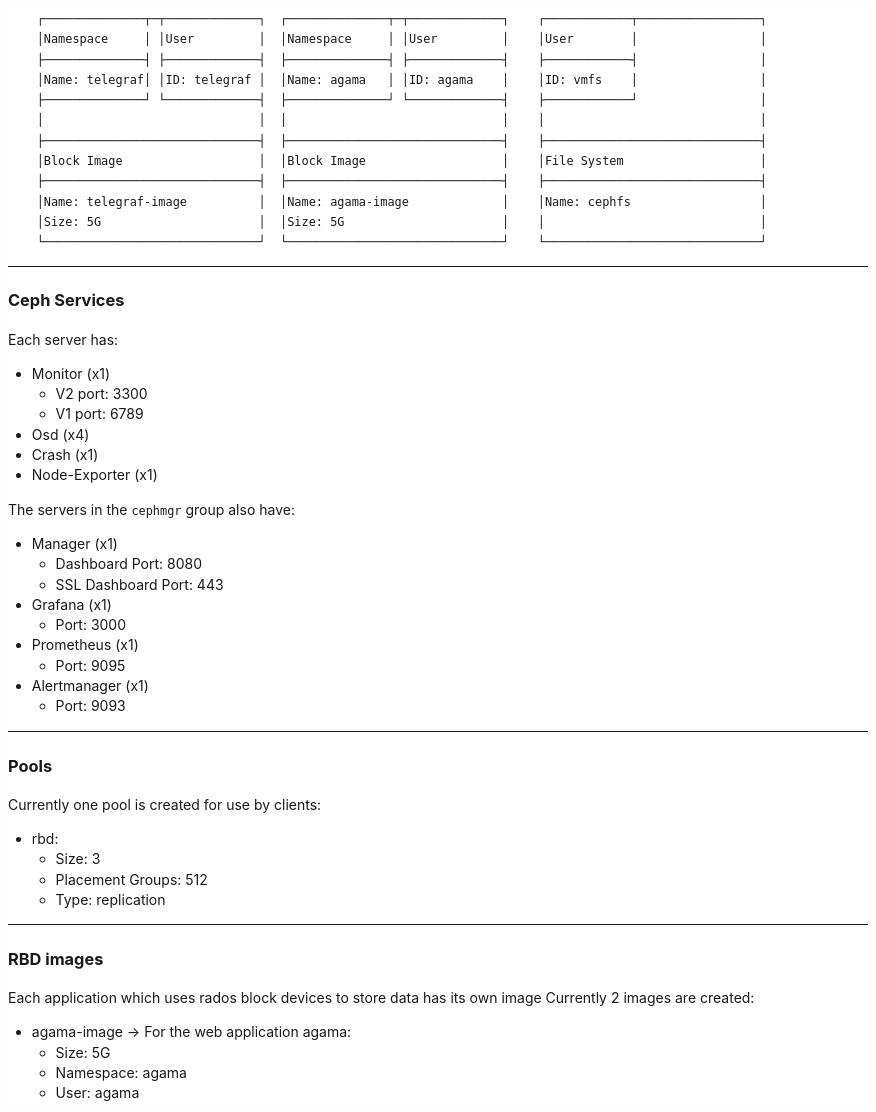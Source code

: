 ```
    ┌──────────────┬─┬─────────────┐  ┌──────────────┬─┬─────────────┐    ┌────────────┬─────────────────┐
    │Namespace     │ │User         │  │Namespace     │ │User         │    │User        │                 │
    ├──────────────┤ ├─────────────┤  ├──────────────┤ ├─────────────┤    ├────────────┤                 │
    │Name: telegraf│ │ID: telegraf │  │Name: agama   │ │ID: agama    │    │ID: vmfs    │                 │
    ├──────────────┘ └─────────────┤  ├──────────────┘ └─────────────┤    ├────────────┘                 │
    │                              │  │                              │    │                              │
    ├──────────────────────────────┤  ├──────────────────────────────┤    ├──────────────────────────────┤
    │Block Image                   │  │Block Image                   │    │File System                   │
    ├──────────────────────────────┤  ├──────────────────────────────┤    ├──────────────────────────────┤
    │Name: telegraf-image          │  │Name: agama-image             │    │Name: cephfs                  │
    │Size: 5G                      │  │Size: 5G                      │    │                              │
    └──────────────────────────────┘  └──────────────────────────────┘    └──────────────────────────────┘
```


___
### Ceph Services
Each server has:
* Monitor (x1)
  * V2 port: 3300
  * V1 port: 6789
* Osd (x4)
* Crash (x1)
* Node-Exporter (x1)

The servers in the `cephmgr` group also have:
* Manager (x1)
  * Dashboard Port: 8080
  * SSL Dashboard Port: 443 
* Grafana (x1)
  * Port: 3000
* Prometheus (x1)
  * Port: 9095
* Alertmanager (x1)
  * Port: 9093
___
### Pools
Currently one pool is created for use by clients:
* rbd:
  * Size: 3
  * Placement Groups: 512
  * Type: replication
___
### RBD images
Each application which uses rados block devices to store data has its own image
Currently 2 images are created:
* agama-image -> For the web application agama:
  * Size: 5G
  * Namespace: agama
  * User: agama